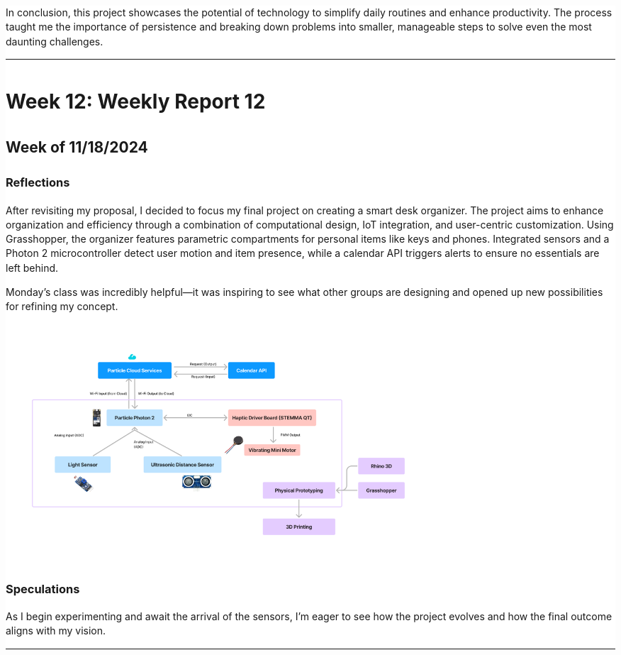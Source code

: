 In conclusion, this project showcases the potential of technology to simplify daily routines and enhance productivity. The process taught me the importance of persistence and breaking down problems into smaller, manageable steps to solve even the most daunting challenges.


---

# Week 12: Weekly Report 12 #
## Week of 11/18/2024
### Reflections
After revisiting my proposal, I decided to focus my final project on creating a smart desk organizer. The project aims to enhance organization and efficiency through a combination of computational design, IoT integration, and user-centric customization. Using Grasshopper, the organizer features parametric compartments for personal items like keys and phones. Integrated sensors and a Photon 2 microcontroller detect user motion and item presence, while a calendar API triggers alerts to ensure no essentials are left behind.

Monday’s class was incredibly helpful—it was inspiring to see what other groups are designing and opened up new possibilities for refining my concept. <br>

<img width="600" alt="file1" src="assets/p4 system arch.png"> <br>

### Speculations
As I begin experimenting and await the arrival of the sensors, I’m eager to see how the project evolves and how the final outcome aligns with my vision.

---